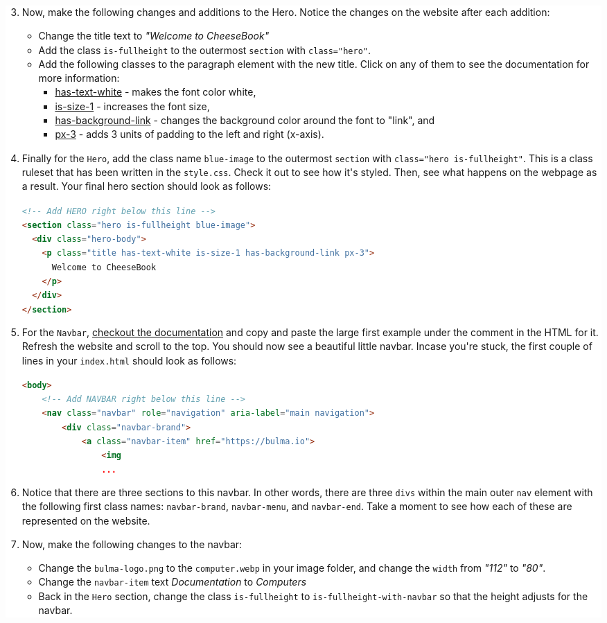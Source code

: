 3. Now, make the following changes and additions to the Hero. Notice the changes on the website after each addition:
    - Change the title text to _"Welcome to CheeseBook"_
    - Add the class `is-fullheight` to the outermost `section` with `class="hero"`.
    - Add the following classes to the paragraph element with the new title. Click on any of them to see the documentation for more information:
        - [has-text-white](https://bulma.io/documentation/helpers/color-helpers/#text-color) - makes the font color white, 
        - [is-size-1](https://bulma.io/documentation/helpers/typography-helpers/#size) - increases the font size,
        - [has-background-link](https://bulma.io/documentation/helpers/color-helpers/#background-color) - changes the background color around the font to "link", and
        - [px-3](https://bulma.io/documentation/helpers/typography-helpers/#size) - adds 3 units of padding to the left and right (x-axis).

4. Finally for the `Hero`, add the class name `blue-image` to the outermost `section` with `class="hero is-fullheight"`. This is a class ruleset that has been written in the `style.css`. Check it out to see how it's styled. Then, see what happens on the webpage as a result. Your final hero section should look as follows:
    ```html
    <!-- Add HERO right below this line -->
    <section class="hero is-fullheight blue-image">
      <div class="hero-body">
        <p class="title has-text-white is-size-1 has-background-link px-3">
          Welcome to CheeseBook
        </p>
      </div>
    </section>
    ```

5. For the `Navbar`, [checkout the documentation](https://bulma.io/documentation/components/navbar/) and copy and paste the large first example under the comment in the HTML for it. Refresh the website and scroll to the top. You should now see a beautiful little navbar. Incase you're stuck, the first couple of lines in your `index.html` should look as follows:
    ```html
    <body>
        <!-- Add NAVBAR right below this line -->
        <nav class="navbar" role="navigation" aria-label="main navigation">
            <div class="navbar-brand">
                <a class="navbar-item" href="https://bulma.io">
                    <img
                    ...
    ```

6. Notice that there are three sections to this navbar. In other words, there are three `divs` within the main outer `nav` element with the following first class names: `navbar-brand`, `navbar-menu`, and `navbar-end`. Take a moment to see how each of these are represented on the website. 

7. Now, make the following changes to the navbar: 
    - Change the `bulma-logo.png` to the `computer.webp` in your image folder, and change the `width` from _"112"_ to _"80"_.
    - Change the `navbar-item` text _Documentation_ to _Computers_
    - Back in the `Hero` section, change the class `is-fullheight` to `is-fullheight-with-navbar` so that the height adjusts for the navbar. 
